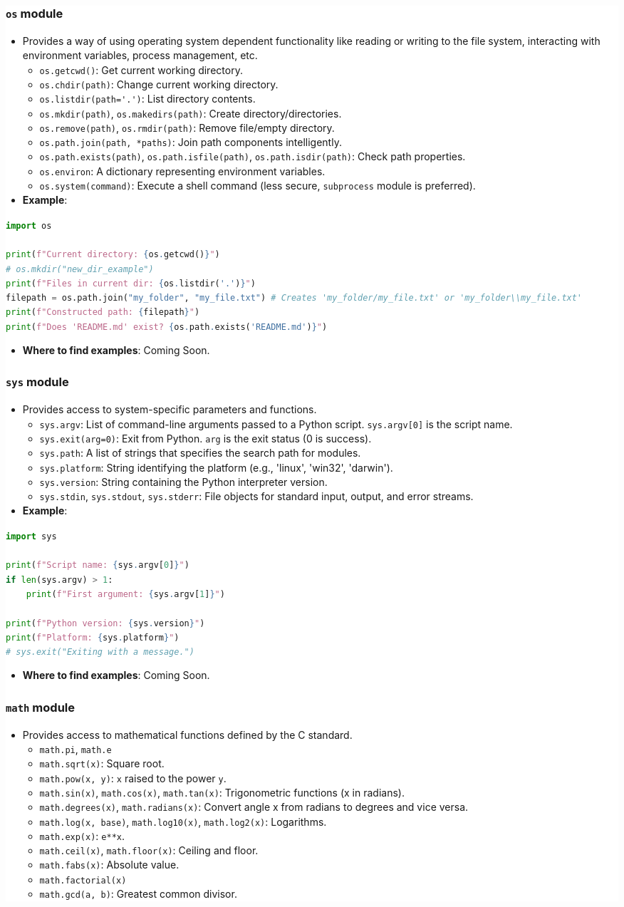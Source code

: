 ### `os` module
- Provides a way of using operating system dependent functionality like reading or writing to the file system, interacting with environment variables, process management, etc.
    - `os.getcwd()`: Get current working directory.
    - `os.chdir(path)`: Change current working directory.
    - `os.listdir(path='.')`: List directory contents.
    - `os.mkdir(path)`, `os.makedirs(path)`: Create directory/directories.
    - `os.remove(path)`, `os.rmdir(path)`: Remove file/empty directory.
    - `os.path.join(path, *paths)`: Join path components intelligently.
    - `os.path.exists(path)`, `os.path.isfile(path)`, `os.path.isdir(path)`: Check path properties.
    - `os.environ`: A dictionary representing environment variables.
    - `os.system(command)`: Execute a shell command (less secure, `subprocess` module is preferred).
- **Example**:
```python
import os

print(f"Current directory: {os.getcwd()}")
# os.mkdir("new_dir_example")
print(f"Files in current dir: {os.listdir('.')}")
filepath = os.path.join("my_folder", "my_file.txt") # Creates 'my_folder/my_file.txt' or 'my_folder\\my_file.txt'
print(f"Constructed path: {filepath}")
print(f"Does 'README.md' exist? {os.path.exists('README.md')}")
```
- **Where to find examples**: Coming Soon.

### `sys` module
- Provides access to system-specific parameters and functions.
    - `sys.argv`: List of command-line arguments passed to a Python script. `sys.argv[0]` is the script name.
    - `sys.exit(arg=0)`: Exit from Python. `arg` is the exit status (0 is success).
    - `sys.path`: A list of strings that specifies the search path for modules.
    - `sys.platform`: String identifying the platform (e.g., 'linux', 'win32', 'darwin').
    - `sys.version`: String containing the Python interpreter version.
    - `sys.stdin`, `sys.stdout`, `sys.stderr`: File objects for standard input, output, and error streams.
- **Example**:
```python
import sys

print(f"Script name: {sys.argv[0]}")
if len(sys.argv) > 1:
    print(f"First argument: {sys.argv[1]}")

print(f"Python version: {sys.version}")
print(f"Platform: {sys.platform}")
# sys.exit("Exiting with a message.")
```
- **Where to find examples**: Coming Soon.

### `math` module
- Provides access to mathematical functions defined by the C standard.
    - `math.pi`, `math.e`
    - `math.sqrt(x)`: Square root.
    - `math.pow(x, y)`: `x` raised to the power `y`.
    - `math.sin(x)`, `math.cos(x)`, `math.tan(x)`: Trigonometric functions (x in radians).
    - `math.degrees(x)`, `math.radians(x)`: Convert angle x from radians to degrees and vice versa.
    - `math.log(x, base)`, `math.log10(x)`, `math.log2(x)`: Logarithms.
    - `math.exp(x)`: `e**x`.
    - `math.ceil(x)`, `math.floor(x)`: Ceiling and floor.
    - `math.fabs(x)`: Absolute value.
    - `math.factorial(x)`
    - `math.gcd(a, b)`: Greatest common divisor.